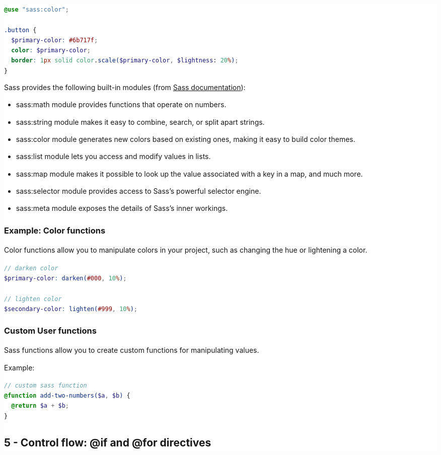 ```scss
@use "sass:color";

.button {
  $primary-color: #6b717f;
  color: $primary-color;
  border: 1px solid color.scale($primary-color, $lightness: 20%);
}
```

Sass provides the following built-in modules (from [Sass documentation](https://sass-lang.com/documentation/modules)):

- sass:math module provides functions that operate on numbers.

- sass:string module makes it easy to combine, search, or split apart strings.

- sass:color module generates new colors based on existing ones, making it easy to build color themes.

- sass:list module lets you access and modify values in lists.

- sass:map module makes it possible to look up the value associated with a key in a map, and much more.

- sass:selector module provides access to Sass’s powerful selector engine.

- sass:meta module exposes the details of Sass’s inner workings.

### Example: Color functions

Color functions allow you to manipulate colors in your project, such as changing the hue or lightening a color.

```scss
// darken color
$primary-color: darken(#000, 10%);

// lighten color
$secondary-color: lighten(#999, 10%);
```

### Custom User functions

Sass functions allow you to create custom functions for manipulating values.

Example:

```scss
// custom sass function
@function add-two-numbers($a, $b) {
  @return $a + $b;
}
```

## 5 - Control flow: @if and @for directives

